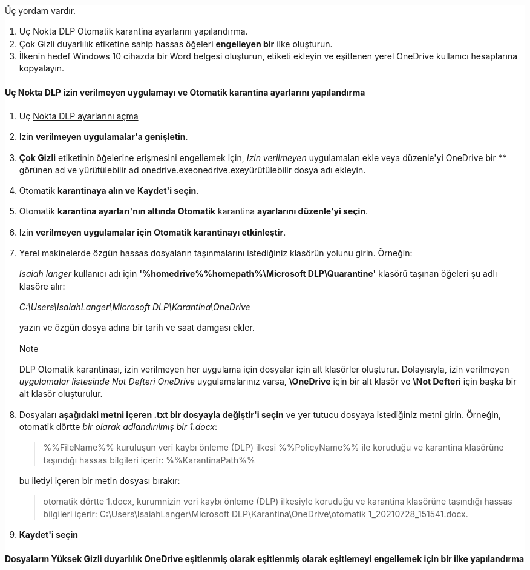 Üç yordam vardır.

1. Uç Nokta DLP Otomatik karantina ayarlarını yapılandırma.
2. Çok Gizli duyarlılık etiketine sahip hassas öğeleri **engelleyen bir** ilke oluşturun.
3. İlkenin hedef Windows 10 cihazda bir Word belgesi oluşturun, etiketi ekleyin ve eşitlenen yerel OneDrive kullanıcı hesaplarına kopyalayın.  

#### <a name="configure-endpoint-dlp-unallowed-app-and-auto-quarantine-settings"></a>Uç Nokta DLP izin verilmeyen uygulamayı ve Otomatik karantina ayarlarını yapılandırma

1. Uç [Nokta DLP ayarlarını açma](https://compliance.microsoft.com/datalossprevention?viewid=globalsettings)

2. Izin **verilmeyen uygulamalar'a genişletin**.

3. **Çok Gizli** etiketinin öğelerine erişmesini engellemek için, *Izin verilmeyen* uygulamaları ekle veya düzenle'yi OneDrive bir ** görünen ad ve yürütülebilir ad onedrive.exeonedrive.exeyürütülebilir dosya adı ekleyin.

4. Otomatik **karantinaya alın ve** **Kaydet'i seçin**.

5. Otomatik **karantina ayarları'nın altında Otomatik** karantina **ayarlarını düzenle'yi seçin**.

6. Izin **verilmeyen uygulamalar için Otomatik karantinayı etkinleştir**.

7. Yerel makinelerde özgün hassas dosyaların taşınmalarını istediğiniz klasörün yolunu girin. Örneğin:
   
    *Isaiah langer* kullanıcı adı için **'%homedrive%%homepath%\Microsoft DLP\Quarantine'** klasörü taşınan öğeleri şu adlı klasöre alır:  

    *C:\Users\IsaiahLanger\Microsoft DLP\Karantina\OneDrive*

    yazın ve özgün dosya adına bir tarih ve saat damgası ekler.
    
    > [!NOTE]
    > DLP Otomatik karantinası, izin verilmeyen her uygulama için dosyalar için alt klasörler oluşturur. Dolayısıyla, izin verilmeyen *uygulamalar listesinde Not Defteri* *OneDrive* uygulamalarınız varsa, **\OneDrive** için bir alt klasör ve **\Not Defteri** için başka bir alt klasör oluşturulur.

8. Dosyaları **aşağıdaki metni içeren .txt bir dosyayla değiştir'i seçin** ve yer tutucu dosyaya istediğiniz metni girin. Örneğin, otomatik dörtte *bir olarak adlandırılmış bir 1.docx*:
    
    > %%FileName%% kuruluşun veri kaybı önleme (DLP) ilkesi %%PolicyName%% ile koruduğu ve karantina klasörüne taşındığı hassas bilgileri içerir: %%KarantinaPath%%
    
    bu iletiyi içeren bir metin dosyası bırakır:
    
    > otomatik dörtte 1.docx, kurumnizin veri kaybı önleme (DLP) ilkesiyle koruduğu ve karantina klasörüne taşındığı hassas bilgileri içerir: C:\Users\IsaiahLanger\Microsoft DLP\Karantina\OneDrive\otomatik 1_20210728_151541.docx.

9. **Kaydet'i seçin**

#### <a name="configure-a-policy-to-block-onedrive-synchronization-of-files-with-the-sensitivity-label-highly-confidential"></a>Dosyaların Yüksek Gizli duyarlılık OneDrive eşitlenmiş olarak eşitlenmiş olarak eşitlemeyi engellemek için bir ilke yapılandırma
